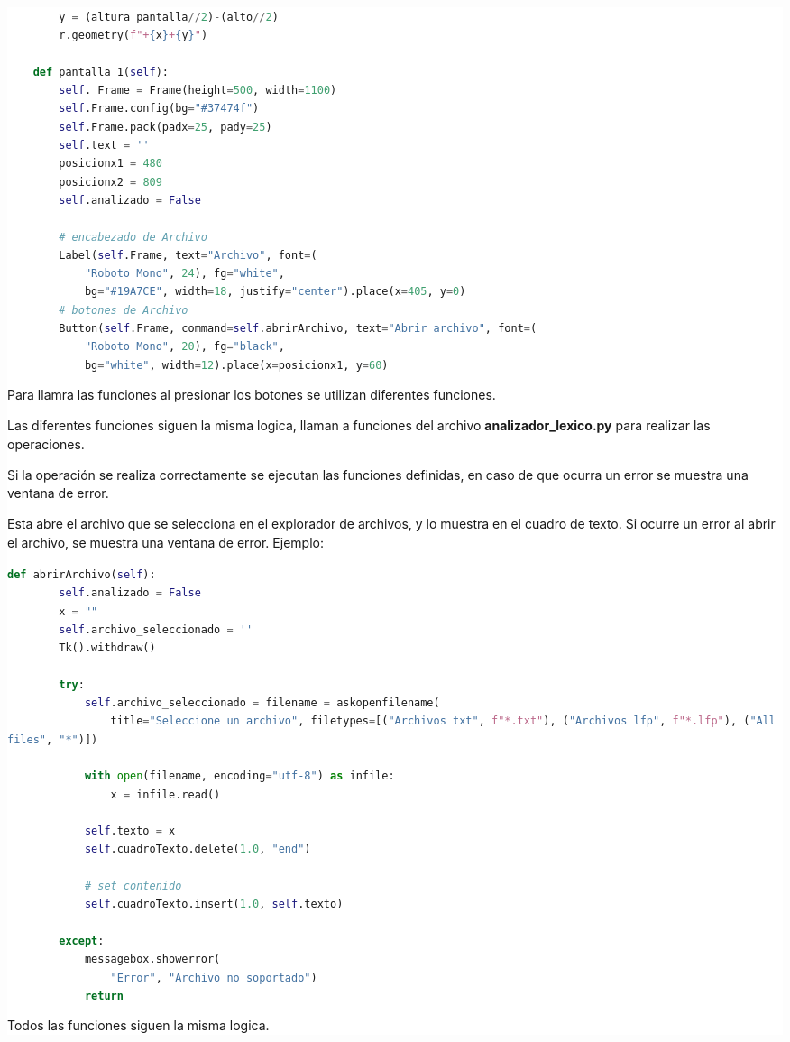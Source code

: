 ```python
        y = (altura_pantalla//2)-(alto//2)
        r.geometry(f"+{x}+{y}")

    def pantalla_1(self):
        self. Frame = Frame(height=500, width=1100)
        self.Frame.config(bg="#37474f")
        self.Frame.pack(padx=25, pady=25)
        self.text = ''
        posicionx1 = 480
        posicionx2 = 809
        self.analizado = False

        # encabezado de Archivo
        Label(self.Frame, text="Archivo", font=(
            "Roboto Mono", 24), fg="white",
            bg="#19A7CE", width=18, justify="center").place(x=405, y=0)
        # botones de Archivo
        Button(self.Frame, command=self.abrirArchivo, text="Abrir archivo", font=(
            "Roboto Mono", 20), fg="black",
            bg="white", width=12).place(x=posicionx1, y=60)

```

Para llamra las funciones al presionar los botones se utilizan diferentes funciones.

Las diferentes funciones siguen la misma logica, llaman a funciones del archivo **analizador_lexico.py** para realizar las operaciones.

Si la operación se realiza correctamente se ejecutan las funciones definidas, en caso de que ocurra un error se muestra una ventana de error.

Esta abre el archivo que se selecciona en el explorador de archivos, y lo muestra en el cuadro de texto. Si ocurre un error al abrir el archivo, se muestra una ventana de error.
Ejemplo:

```python
def abrirArchivo(self):
        self.analizado = False
        x = ""
        self.archivo_seleccionado = ''
        Tk().withdraw()

        try:
            self.archivo_seleccionado = filename = askopenfilename(
                title="Seleccione un archivo", filetypes=[("Archivos txt", f"*.txt"), ("Archivos lfp", f"*.lfp"), ("All files", "*")])

            with open(filename, encoding="utf-8") as infile:
                x = infile.read()

            self.texto = x
            self.cuadroTexto.delete(1.0, "end")

            # set contenido
            self.cuadroTexto.insert(1.0, self.texto)

        except:
            messagebox.showerror(
                "Error", "Archivo no soportado")
            return

```

Todos las funciones siguen la misma logica.

